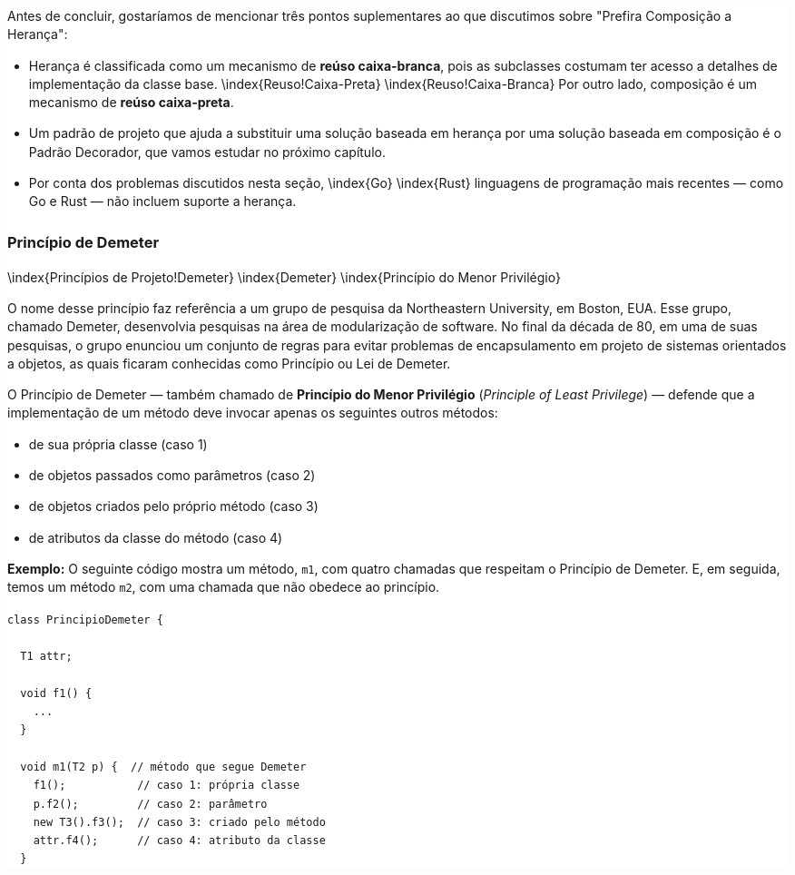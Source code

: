 Antes de concluir, gostaríamos de mencionar três pontos suplementares ao
que discutimos sobre "Prefira Composição a Herança":


-   Herança é classificada como um mecanismo de **reúso caixa-branca**,
    pois as subclasses costumam ter acesso a detalhes de implementação
    da classe base. 
    \index{Reuso!Caixa-Preta}
    \index{Reuso!Caixa-Branca}
    Por outro lado, composição é um mecanismo de
    **reúso caixa-preta**.

-   Um padrão de projeto que ajuda a substituir uma solução baseada em
    herança por uma solução baseada em composição é o Padrão
    Decorador, que vamos estudar no próximo capítulo.

-   Por conta dos problemas discutidos nesta seção, 
    \index{Go}
    \index{Rust}
    linguagens de
    programação mais recentes — como Go e Rust
    — não incluem suporte a herança.

### Princípio de Demeter
\index{Princípios de Projeto!Demeter}
\index{Demeter}
\index{Princípio do Menor Privilégio}

O nome desse princípio faz referência a um grupo de pesquisa da
Northeastern University, em Boston, EUA. Esse grupo, chamado Demeter,
desenvolvia pesquisas na área de modularização de software. No final da
década de 80, em uma de suas pesquisas, o grupo enunciou um conjunto de
regras para evitar problemas de encapsulamento em projeto de sistemas
orientados a objetos, as quais ficaram conhecidas como Princípio ou Lei
de Demeter.

O Princípio de Demeter — também chamado de **Princípio do Menor
Privilégio** (*Principle of Least Privilege*) — defende que a
implementação de um método deve invocar apenas os seguintes outros
métodos:

-   de sua própria classe (caso 1)

-   de objetos passados como parâmetros (caso 2)

-   de objetos criados pelo próprio método (caso 3)

-   de atributos da classe do método (caso 4)

**Exemplo:** O seguinte código mostra um método, `m1`, com quatro chamadas
que respeitam o Princípio de Demeter. E, em seguida, temos um método `m2`,
com uma chamada que não obedece ao princípio.

```
class PrincipioDemeter {

  T1 attr;

  void f1() { 
    ...
  }

  void m1(T2 p) {  // método que segue Demeter
    f1();           // caso 1: própria classe
    p.f2();         // caso 2: parâmetro
    new T3().f3();  // caso 3: criado pelo método
    attr.f4();      // caso 4: atributo da classe
  }

```